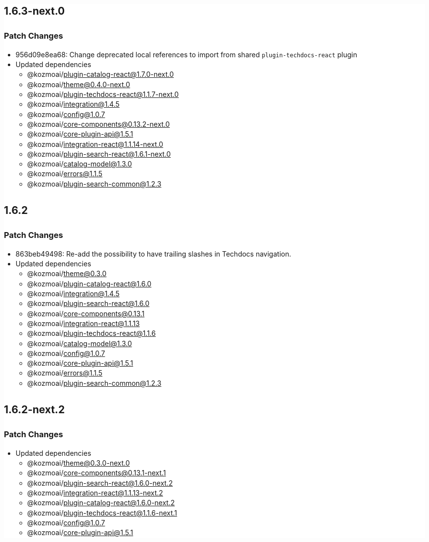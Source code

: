## 1.6.3-next.0

### Patch Changes

- 956d09e8ea68: Change deprecated local references to import from shared `plugin-techdocs-react` plugin
- Updated dependencies
  - @kozmoai/plugin-catalog-react@1.7.0-next.0
  - @kozmoai/theme@0.4.0-next.0
  - @kozmoai/plugin-techdocs-react@1.1.7-next.0
  - @kozmoai/integration@1.4.5
  - @kozmoai/config@1.0.7
  - @kozmoai/core-components@0.13.2-next.0
  - @kozmoai/core-plugin-api@1.5.1
  - @kozmoai/integration-react@1.1.14-next.0
  - @kozmoai/plugin-search-react@1.6.1-next.0
  - @kozmoai/catalog-model@1.3.0
  - @kozmoai/errors@1.1.5
  - @kozmoai/plugin-search-common@1.2.3

## 1.6.2

### Patch Changes

- 863beb49498: Re-add the possibility to have trailing slashes in Techdocs navigation.
- Updated dependencies
  - @kozmoai/theme@0.3.0
  - @kozmoai/plugin-catalog-react@1.6.0
  - @kozmoai/integration@1.4.5
  - @kozmoai/plugin-search-react@1.6.0
  - @kozmoai/core-components@0.13.1
  - @kozmoai/integration-react@1.1.13
  - @kozmoai/plugin-techdocs-react@1.1.6
  - @kozmoai/catalog-model@1.3.0
  - @kozmoai/config@1.0.7
  - @kozmoai/core-plugin-api@1.5.1
  - @kozmoai/errors@1.1.5
  - @kozmoai/plugin-search-common@1.2.3

## 1.6.2-next.2

### Patch Changes

- Updated dependencies
  - @kozmoai/theme@0.3.0-next.0
  - @kozmoai/core-components@0.13.1-next.1
  - @kozmoai/plugin-search-react@1.6.0-next.2
  - @kozmoai/integration-react@1.1.13-next.2
  - @kozmoai/plugin-catalog-react@1.6.0-next.2
  - @kozmoai/plugin-techdocs-react@1.1.6-next.1
  - @kozmoai/config@1.0.7
  - @kozmoai/core-plugin-api@1.5.1

